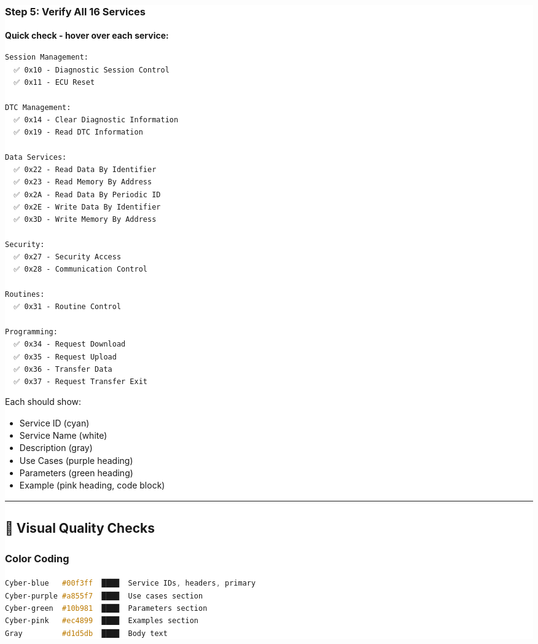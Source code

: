 ### Step 5: Verify All 16 Services
**Quick check - hover over each service:**
```
Session Management:
  ✅ 0x10 - Diagnostic Session Control
  ✅ 0x11 - ECU Reset

DTC Management:
  ✅ 0x14 - Clear Diagnostic Information
  ✅ 0x19 - Read DTC Information

Data Services:
  ✅ 0x22 - Read Data By Identifier
  ✅ 0x23 - Read Memory By Address
  ✅ 0x2A - Read Data By Periodic ID
  ✅ 0x2E - Write Data By Identifier
  ✅ 0x3D - Write Memory By Address

Security:
  ✅ 0x27 - Security Access
  ✅ 0x28 - Communication Control

Routines:
  ✅ 0x31 - Routine Control

Programming:
  ✅ 0x34 - Request Download
  ✅ 0x35 - Request Upload
  ✅ 0x36 - Transfer Data
  ✅ 0x37 - Request Transfer Exit
```

Each should show:
- Service ID (cyan)
- Service Name (white)
- Description (gray)
- Use Cases (purple heading)
- Parameters (green heading)
- Example (pink heading, code block)

---

## 🎨 Visual Quality Checks

### Color Coding
```css
Cyber-blue   #00f3ff  ████  Service IDs, headers, primary
Cyber-purple #a855f7  ████  Use cases section
Cyber-green  #10b981  ████  Parameters section
Cyber-pink   #ec4899  ████  Examples section
Gray         #d1d5db  ████  Body text
```
